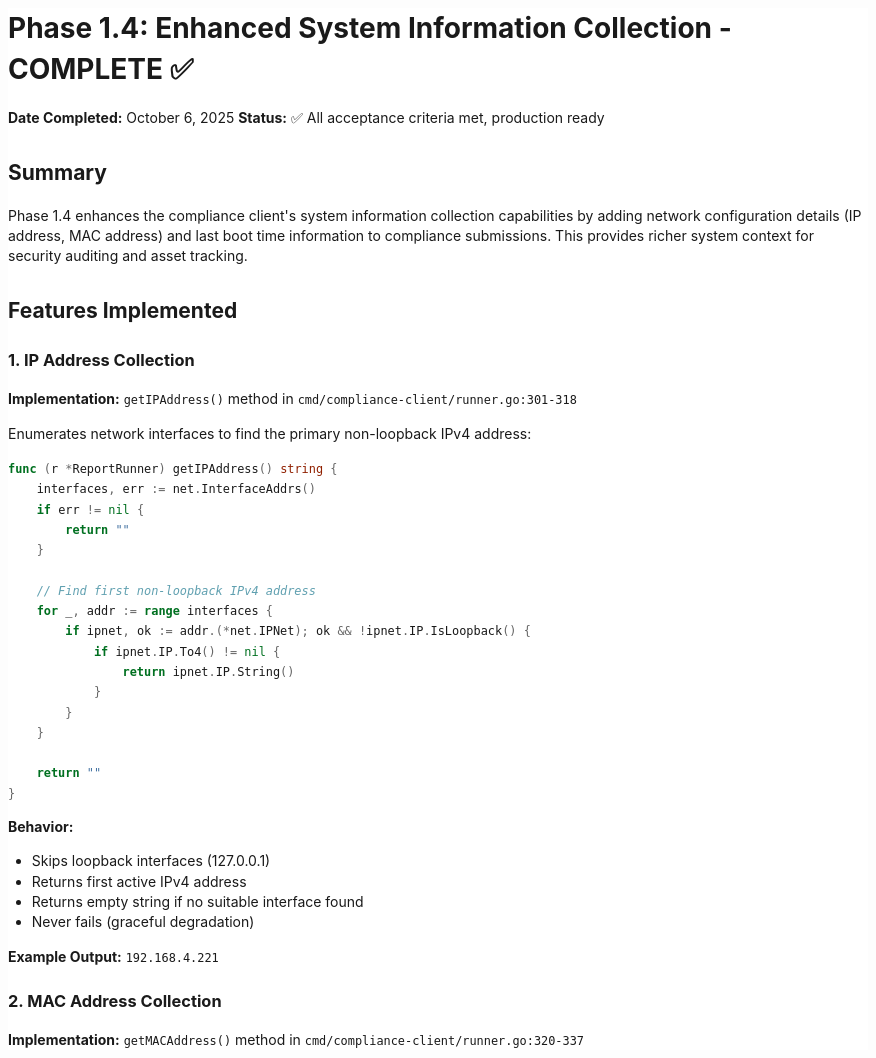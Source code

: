 # Phase 1.4: Enhanced System Information Collection - COMPLETE ✅

**Date Completed:** October 6, 2025
**Status:** ✅ All acceptance criteria met, production ready

## Summary

Phase 1.4 enhances the compliance client's system information collection capabilities by adding network configuration details (IP address, MAC address) and last boot time information to compliance submissions. This provides richer system context for security auditing and asset tracking.

## Features Implemented

### 1. IP Address Collection

**Implementation:** `getIPAddress()` method in `cmd/compliance-client/runner.go:301-318`

Enumerates network interfaces to find the primary non-loopback IPv4 address:

```go
func (r *ReportRunner) getIPAddress() string {
    interfaces, err := net.InterfaceAddrs()
    if err != nil {
        return ""
    }

    // Find first non-loopback IPv4 address
    for _, addr := range interfaces {
        if ipnet, ok := addr.(*net.IPNet); ok && !ipnet.IP.IsLoopback() {
            if ipnet.IP.To4() != nil {
                return ipnet.IP.String()
            }
        }
    }

    return ""
}
```

**Behavior:**
- Skips loopback interfaces (127.0.0.1)
- Returns first active IPv4 address
- Returns empty string if no suitable interface found
- Never fails (graceful degradation)

**Example Output:** `192.168.4.221`

### 2. MAC Address Collection

**Implementation:** `getMACAddress()` method in `cmd/compliance-client/runner.go:320-337`
